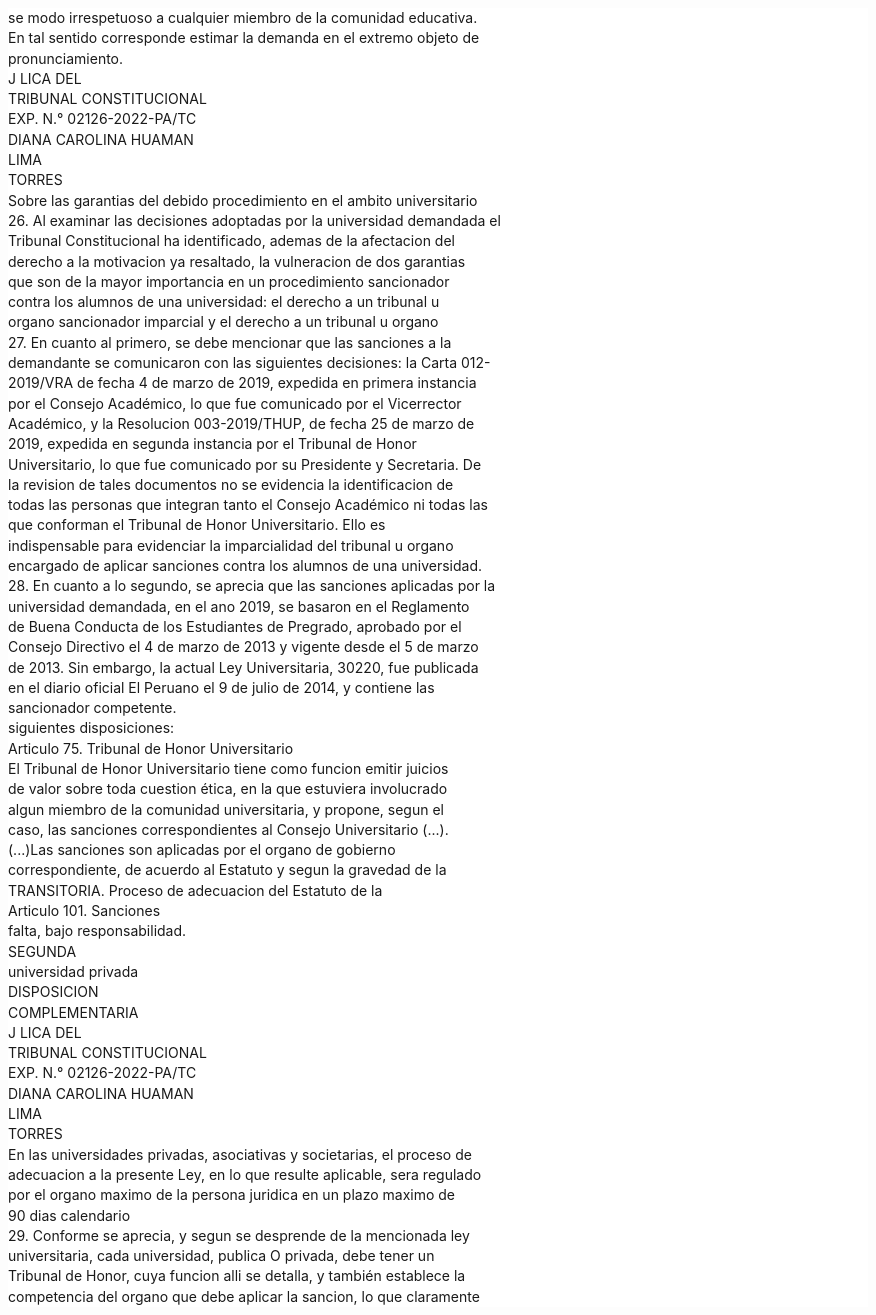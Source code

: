 se modo irrespetuoso a cualquier miembro de la comunidad educativa.  
En tal sentido corresponde estimar la demanda en el extremo objeto de  
pronunciamiento.  
J LICA DEL  
TRIBUNAL CONSTITUCIONAL  
EXP. N.° 02126-2022-PA/TC  
DIANA CAROLINA HUAMAN  
LIMA  
TORRES  
Sobre las garantias del debido procedimiento en el ambito universitario  
26. Al examinar las decisiones adoptadas por la universidad demandada el  
Tribunal Constitucional ha identificado, ademas de la afectacion del  
derecho a la motivacion ya resaltado, la vulneracion de dos garantias  
que son de la mayor importancia en un procedimiento sancionador  
contra los alumnos de una universidad: el derecho a un tribunal u  
organo sancionador imparcial y el derecho a un tribunal u organo  
27. En cuanto al primero, se debe mencionar que las sanciones a la  
demandante se comunicaron con las siguientes decisiones: la Carta 012-  
2019/VRA de fecha 4 de marzo de 2019, expedida en primera instancia  
por el Consejo Académico, lo que fue comunicado por el Vicerrector  
Académico, y la Resolucion 003-2019/THUP, de fecha 25 de marzo de  
2019, expedida en segunda instancia por el Tribunal de Honor  
Universitario, lo que fue comunicado por su Presidente y Secretaria. De  
la revision de tales documentos no se evidencia la identificacion de  
todas las personas que integran tanto el Consejo Académico ni todas las  
que conforman el Tribunal de Honor Universitario. Ello es  
indispensable para evidenciar la imparcialidad del tribunal u organo  
encargado de aplicar sanciones contra los alumnos de una universidad.  
28. En cuanto a lo segundo, se aprecia que las sanciones aplicadas por la  
universidad demandada, en el ano 2019, se basaron en el Reglamento  
de Buena Conducta de los Estudiantes de Pregrado, aprobado por el  
Consejo Directivo el 4 de marzo de 2013 y vigente desde el 5 de marzo  
de 2013. Sin embargo, la actual Ley Universitaria, 30220, fue publicada  
en el diario oficial El Peruano el 9 de julio de 2014, y contiene las  
sancionador competente.  
siguientes disposiciones:  
Articulo 75. Tribunal de Honor Universitario  
El Tribunal de Honor Universitario tiene como funcion emitir juicios  
de valor sobre toda cuestion ética, en la que estuviera involucrado  
algun miembro de la comunidad universitaria, y propone, segun el  
caso, las sanciones correspondientes al Consejo Universitario (...).  
(...)Las sanciones son aplicadas por el organo de gobierno  
correspondiente, de acuerdo al Estatuto y segun la gravedad de la  
TRANSITORIA. Proceso de adecuacion del Estatuto de la  
Articulo 101. Sanciones  
falta, bajo responsabilidad.  
SEGUNDA  
universidad privada  
DISPOSICION  
COMPLEMENTARIA  
J LICA DEL  
TRIBUNAL CONSTITUCIONAL  
EXP. N.° 02126-2022-PA/TC  
DIANA CAROLINA HUAMAN  
LIMA  
TORRES  
En las universidades privadas, asociativas y societarias, el proceso de  
adecuacion a la presente Ley, en lo que resulte aplicable, sera regulado  
por el organo maximo de la persona juridica en un plazo maximo de  
90 dias calendario  
29. Conforme se aprecia, y segun se desprende de la mencionada ley  
universitaria, cada universidad, publica O privada, debe tener un  
Tribunal de Honor, cuya funcion alli se detalla, y también establece la  
competencia del organo que debe aplicar la sancion, lo que claramente  